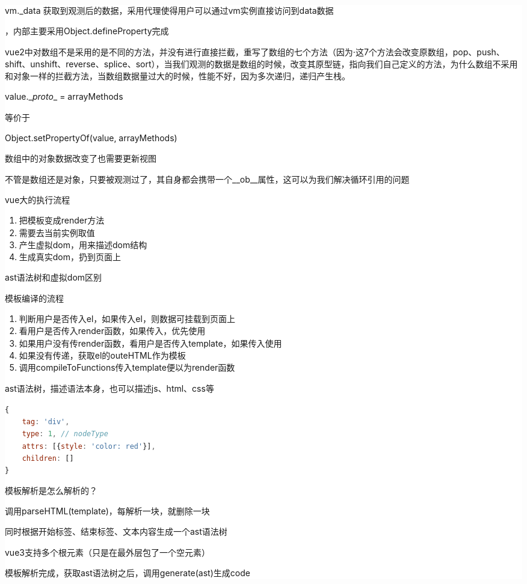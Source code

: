    vm._data 获取到观测后的数据，采用代理使得用户可以通过vm实例直接访问到data数据
   
   ，内部主要采用Object.defineProperty完成
   
   vue2中对数组不是采用的是不同的方法，并没有进行直接拦截，重写了数组的七个方法（因为·这7个方法会改变原数组，pop、push、shift、unshift、reverse、splice、sort），当我们观测的数据是数组的时候，改变其原型链，指向我们自己定义的方法，为什么数组不采用和对象一样的拦截方法，当数组数据量过大的时候，性能不好，因为多次递归，递归产生栈。
   
   value.\__proto__ = arrayMethods
   
   等价于
   
   Object.setPropertyOf(value, arrayMethods)
   
   数组中的对象数据改变了也需要更新视图
   
   不管是数组还是对象，只要被观测过了，其自身都会携带一个\__ob__属性，这可以为我们解决循环引用的问题
   
   
   
   vue大的执行流程
   
   1. 把模板变成render方法
   2. 需要去当前实例取值
   3. 产生虚拟dom，用来描述dom结构
   4. 生成真实dom，扔到页面上
   
   
   
   ast语法树和虚拟dom区别
   
   
   
   模板编译的流程
   
   1. 判断用户是否传入el，如果传入el，则数据可挂载到页面上
   2. 看用户是否传入render函数，如果传入，优先使用
   3. 如果用户没有传render函数，看用户是否传入template，如果传入使用
   4. 如果没有传递，获取el的outeHTML作为模板
   5. 调用compileToFunctions传入template便以为render函数
   
   
   
   ast语法树，描述语法本身，也可以描述js、html、css等
   
   ```js
   {
       tag: 'div',
       type: 1, // nodeType
       attrs: [{style: 'color: red'}],
       children: []
   }
   ```
   
   模板解析是怎么解析的？
   
   调用parseHTML(template)，每解析一块，就删除一块
   
   同时根据开始标签、结束标签、文本内容生成一个ast语法树
   
   
   
   vue3支持多个根元素（只是在最外层包了一个空元素）
   
   模板解析完成，获取ast语法树之后，调用generate(ast)生成code
   